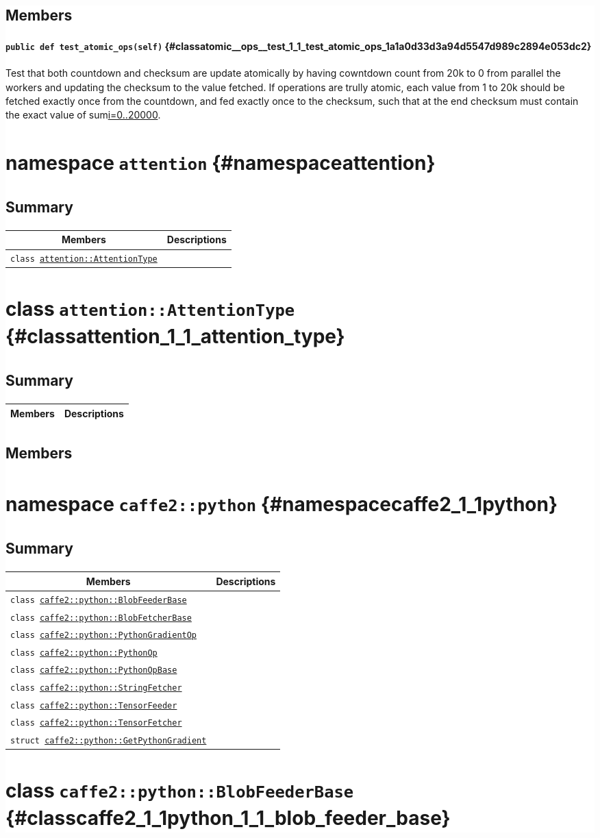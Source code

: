 ## Members

#### `public def test_atomic_ops(self)` {#classatomic__ops__test_1_1_test_atomic_ops_1a1a0d33d3a94d5547d989c2894e053dc2}



Test that both countdown and checksum are update atomically by having
cowntdown count from 20k to 0 from parallel the workers and updating
the checksum to the value fetched. If operations are trully atomic,
each value from 1 to 20k should be fetched exactly once from the
countdown, and fed exactly once to the checksum, such that at the end
checksum must contain the exact value of sum[i=0..20000](i).

# namespace `attention` {#namespaceattention}



## Summary

 Members                        | Descriptions                                
--------------------------------|---------------------------------------------
`class `[`attention::AttentionType`](#classattention_1_1_attention_type)    |
# class `attention::AttentionType` {#classattention_1_1_attention_type}






## Summary

 Members                        | Descriptions                                
--------------------------------|---------------------------------------------

## Members

# namespace `caffe2::python` {#namespacecaffe2_1_1python}



## Summary

 Members                        | Descriptions                                
--------------------------------|---------------------------------------------
`class `[`caffe2::python::BlobFeederBase`](#classcaffe2_1_1python_1_1_blob_feeder_base)    |
`class `[`caffe2::python::BlobFetcherBase`](#classcaffe2_1_1python_1_1_blob_fetcher_base)    |
`class `[`caffe2::python::PythonGradientOp`](#classcaffe2_1_1python_1_1_python_gradient_op)    |
`class `[`caffe2::python::PythonOp`](#classcaffe2_1_1python_1_1_python_op)    |
`class `[`caffe2::python::PythonOpBase`](#classcaffe2_1_1python_1_1_python_op_base)    |
`class `[`caffe2::python::StringFetcher`](#classcaffe2_1_1python_1_1_string_fetcher)    |
`class `[`caffe2::python::TensorFeeder`](#classcaffe2_1_1python_1_1_tensor_feeder)    |
`class `[`caffe2::python::TensorFetcher`](#classcaffe2_1_1python_1_1_tensor_fetcher)    |
`struct `[`caffe2::python::GetPythonGradient`](#structcaffe2_1_1python_1_1_get_python_gradient)    |
# class `caffe2::python::BlobFeederBase` {#classcaffe2_1_1python_1_1_blob_feeder_base}

